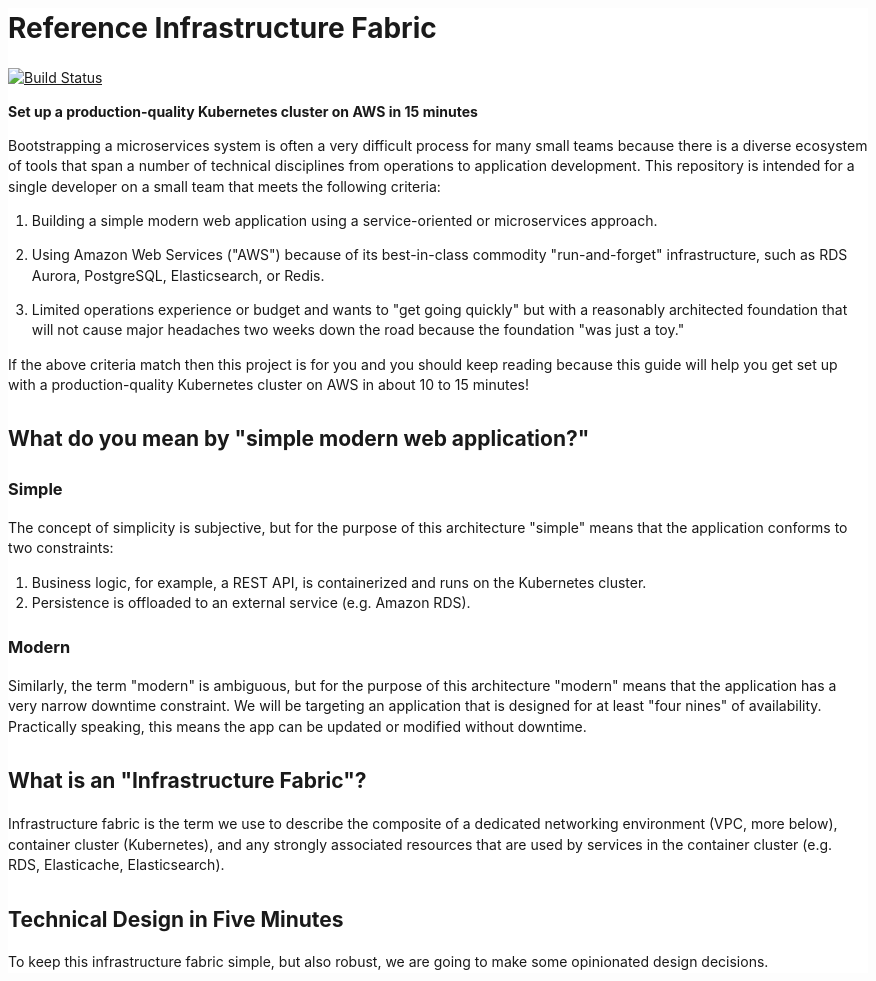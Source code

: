 # Reference Infrastructure Fabric

[![Build Status](https://travis-ci.org/datawire/reference-infrastructure-fabric.svg?branch=master)](https://travis-ci.org/datawire/reference-infrastructure-fabric)

**Set up a production-quality Kubernetes cluster on AWS in 15 minutes**

Bootstrapping a microservices system is often a very difficult process for many small teams because there is a diverse ecosystem of tools that span a number of technical disciplines from operations to application development. This repository is intended for a single developer on a small team that meets the following criteria:

1. Building a simple modern web application using a service-oriented or microservices approach.

2. Using Amazon Web Services ("AWS") because of its best-in-class commodity "run-and-forget" infrastructure, such as RDS Aurora, PostgreSQL, Elasticsearch, or Redis.

3. Limited operations experience or budget and wants to "get going quickly" but with a reasonably architected foundation that will not cause major headaches two weeks down the road because the foundation "was just a toy."

If the above criteria match then this project is for you and you should keep reading because this guide will help you get set up with a production-quality Kubernetes cluster on AWS in about 10 to 15 minutes!

## What do you mean by "simple modern web application?"

### Simple

The concept of simplicity is subjective, but for the purpose of this architecture "simple" means that the application conforms to two constraints:

1. Business logic, for example, a REST API, is containerized and runs on the Kubernetes cluster.
2. Persistence is offloaded to an external service (e.g. Amazon RDS).

### Modern

Similarly, the term "modern" is ambiguous, but for the purpose of this architecture "modern" means that the application has a very narrow downtime constraint. We will be targeting an application that is designed for at least "four nines" of availability. Practically speaking, this means the app can be updated or modified without downtime.

## What is an "Infrastructure Fabric"?

Infrastructure fabric is the term we use to describe the composite of a dedicated networking environment (VPC, more below), container cluster (Kubernetes), and any strongly associated resources that are used by services in the container cluster (e.g. RDS, Elasticache, Elasticsearch).

## Technical Design in Five Minutes

To keep this infrastructure fabric simple, but also robust, we are going to make some opinionated design decisions.
